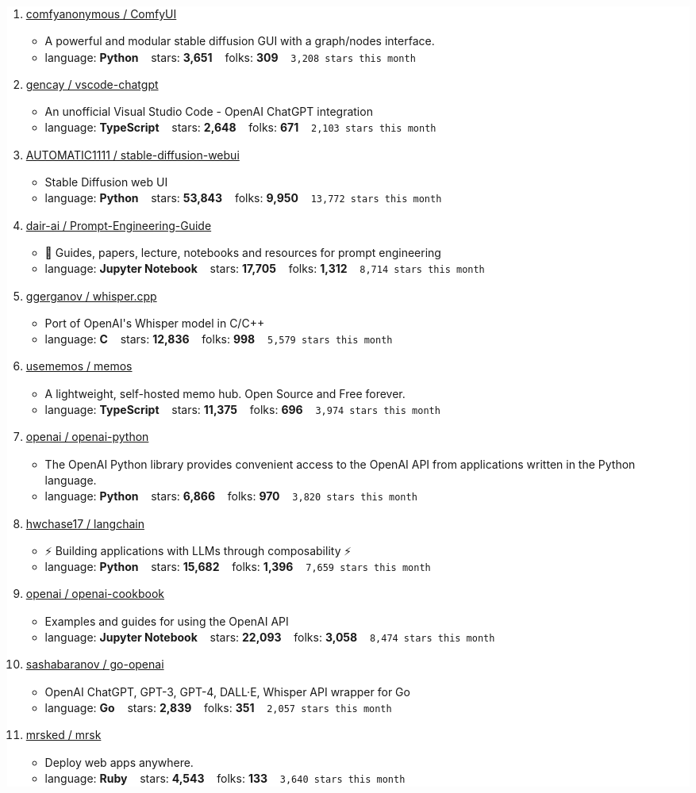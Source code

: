 1. [comfyanonymous / ComfyUI](https://github.com/comfyanonymous/ComfyUI)
    - A powerful and modular stable diffusion GUI with a graph/nodes interface.
    - language: **Python** &nbsp;&nbsp; stars: **3,651** &nbsp;&nbsp; folks: **309**  &nbsp;&nbsp; `3,208 stars this month`

1. [gencay / vscode-chatgpt](https://github.com/gencay/vscode-chatgpt)
    - An unofficial Visual Studio Code - OpenAI ChatGPT integration
    - language: **TypeScript** &nbsp;&nbsp; stars: **2,648** &nbsp;&nbsp; folks: **671**  &nbsp;&nbsp; `2,103 stars this month`

1. [AUTOMATIC1111 / stable-diffusion-webui](https://github.com/AUTOMATIC1111/stable-diffusion-webui)
    - Stable Diffusion web UI
    - language: **Python** &nbsp;&nbsp; stars: **53,843** &nbsp;&nbsp; folks: **9,950**  &nbsp;&nbsp; `13,772 stars this month`

1. [dair-ai / Prompt-Engineering-Guide](https://github.com/dair-ai/Prompt-Engineering-Guide)
    - 🐙 Guides, papers, lecture, notebooks and resources for prompt engineering
    - language: **Jupyter Notebook** &nbsp;&nbsp; stars: **17,705** &nbsp;&nbsp; folks: **1,312**  &nbsp;&nbsp; `8,714 stars this month`

1. [ggerganov / whisper.cpp](https://github.com/ggerganov/whisper.cpp)
    - Port of OpenAI's Whisper model in C/C++
    - language: **C** &nbsp;&nbsp; stars: **12,836** &nbsp;&nbsp; folks: **998**  &nbsp;&nbsp; `5,579 stars this month`

1. [usememos / memos](https://github.com/usememos/memos)
    - A lightweight, self-hosted memo hub. Open Source and Free forever.
    - language: **TypeScript** &nbsp;&nbsp; stars: **11,375** &nbsp;&nbsp; folks: **696**  &nbsp;&nbsp; `3,974 stars this month`

1. [openai / openai-python](https://github.com/openai/openai-python)
    - The OpenAI Python library provides convenient access to the OpenAI API from applications written in the Python language.
    - language: **Python** &nbsp;&nbsp; stars: **6,866** &nbsp;&nbsp; folks: **970**  &nbsp;&nbsp; `3,820 stars this month`

1. [hwchase17 / langchain](https://github.com/hwchase17/langchain)
    - ⚡ Building applications with LLMs through composability ⚡
    - language: **Python** &nbsp;&nbsp; stars: **15,682** &nbsp;&nbsp; folks: **1,396**  &nbsp;&nbsp; `7,659 stars this month`

1. [openai / openai-cookbook](https://github.com/openai/openai-cookbook)
    - Examples and guides for using the OpenAI API
    - language: **Jupyter Notebook** &nbsp;&nbsp; stars: **22,093** &nbsp;&nbsp; folks: **3,058**  &nbsp;&nbsp; `8,474 stars this month`

1. [sashabaranov / go-openai](https://github.com/sashabaranov/go-openai)
    - OpenAI ChatGPT, GPT-3, GPT-4, DALL·E, Whisper API wrapper for Go
    - language: **Go** &nbsp;&nbsp; stars: **2,839** &nbsp;&nbsp; folks: **351**  &nbsp;&nbsp; `2,057 stars this month`

1. [mrsked / mrsk](https://github.com/mrsked/mrsk)
    - Deploy web apps anywhere.
    - language: **Ruby** &nbsp;&nbsp; stars: **4,543** &nbsp;&nbsp; folks: **133**  &nbsp;&nbsp; `3,640 stars this month`
